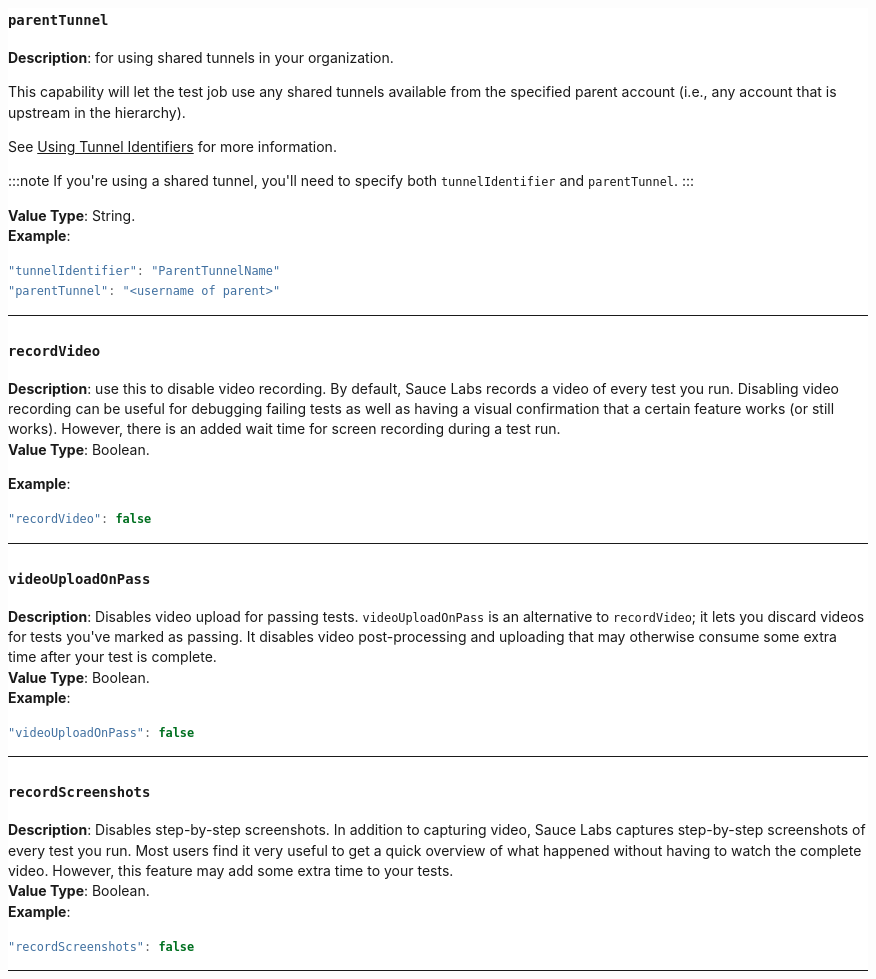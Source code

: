 ### `parentTunnel`  
__Description__: for using shared tunnels in your organization.

This capability will let the test job use any shared tunnels available from the specified parent account (i.e., any account that is upstream in the hierarchy).

See [Using Tunnel Identifiers](https://docs.saucelabs.com/secure-connections/sauce-connect/setup-configuration/basic-setup/#using-tunnel-identifiers) for more information.

:::note
If you're using a shared tunnel, you'll need to specify both `tunnelIdentifier` and `parentTunnel`.
:::

__Value Type__: String.<br/>
__Example__:
```java
"tunnelIdentifier": "ParentTunnelName"
"parentTunnel": "<username of parent>"
```

---
### `recordVideo`
__Description__: use this to disable video recording. By default, Sauce Labs records a video of every test you run. Disabling video recording can be useful for debugging failing tests as well as having a visual confirmation that a certain feature works (or still works). However, there is an added wait time for screen recording during a test run.<br/>
__Value Type__: Boolean.<br/>

__Example__:
```java
"recordVideo": false
```

---
### `videoUploadOnPass`
__Description__: Disables video upload for passing tests. `videoUploadOnPass` is an alternative to `recordVideo`; it lets you discard videos for tests you've marked as passing. It disables video post-processing and uploading that may otherwise consume some extra time after your test is complete.<br/>
__Value Type__: Boolean.<br/>
__Example__:
```java
"videoUploadOnPass": false
```

---
### `recordScreenshots`
__Description__: Disables step-by-step screenshots. In addition to capturing video, Sauce Labs captures step-by-step screenshots of every test you run. Most users find it very useful to get a quick overview of what happened without having to watch the complete video. However, this feature may add some extra time to your tests.<br/>
__Value Type__: Boolean.<br/>
__Example__:
```java
"recordScreenshots": false
```

---